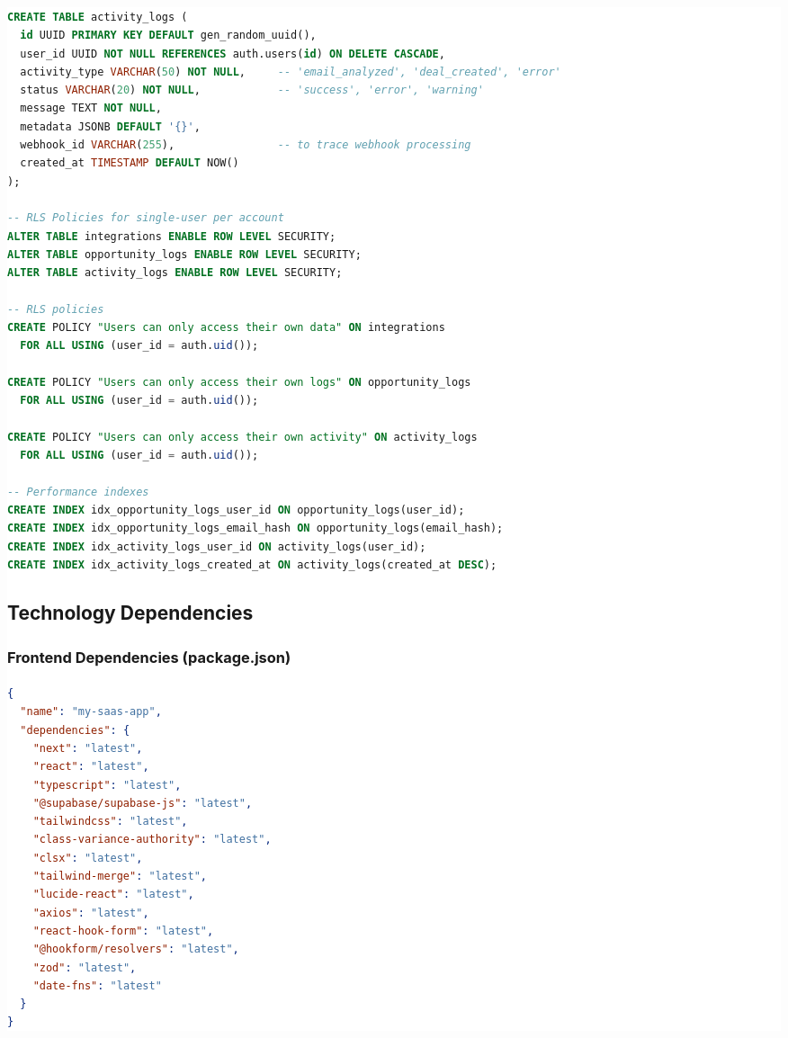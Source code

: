 ```sql
CREATE TABLE activity_logs (
  id UUID PRIMARY KEY DEFAULT gen_random_uuid(),
  user_id UUID NOT NULL REFERENCES auth.users(id) ON DELETE CASCADE,
  activity_type VARCHAR(50) NOT NULL,     -- 'email_analyzed', 'deal_created', 'error'
  status VARCHAR(20) NOT NULL,            -- 'success', 'error', 'warning'
  message TEXT NOT NULL,
  metadata JSONB DEFAULT '{}',
  webhook_id VARCHAR(255),                -- to trace webhook processing
  created_at TIMESTAMP DEFAULT NOW()
);

-- RLS Policies for single-user per account
ALTER TABLE integrations ENABLE ROW LEVEL SECURITY;
ALTER TABLE opportunity_logs ENABLE ROW LEVEL SECURITY;
ALTER TABLE activity_logs ENABLE ROW LEVEL SECURITY;

-- RLS policies
CREATE POLICY "Users can only access their own data" ON integrations
  FOR ALL USING (user_id = auth.uid());

CREATE POLICY "Users can only access their own logs" ON opportunity_logs
  FOR ALL USING (user_id = auth.uid());

CREATE POLICY "Users can only access their own activity" ON activity_logs
  FOR ALL USING (user_id = auth.uid());

-- Performance indexes
CREATE INDEX idx_opportunity_logs_user_id ON opportunity_logs(user_id);
CREATE INDEX idx_opportunity_logs_email_hash ON opportunity_logs(email_hash);
CREATE INDEX idx_activity_logs_user_id ON activity_logs(user_id);
CREATE INDEX idx_activity_logs_created_at ON activity_logs(created_at DESC);
```

## Technology Dependencies

### Frontend Dependencies (package.json)
```json
{
  "name": "my-saas-app",
  "dependencies": {
    "next": "latest",
    "react": "latest",
    "typescript": "latest",
    "@supabase/supabase-js": "latest",
    "tailwindcss": "latest",
    "class-variance-authority": "latest",
    "clsx": "latest",
    "tailwind-merge": "latest",
    "lucide-react": "latest",
    "axios": "latest",
    "react-hook-form": "latest",
    "@hookform/resolvers": "latest",
    "zod": "latest",
    "date-fns": "latest"
  }
}
```
